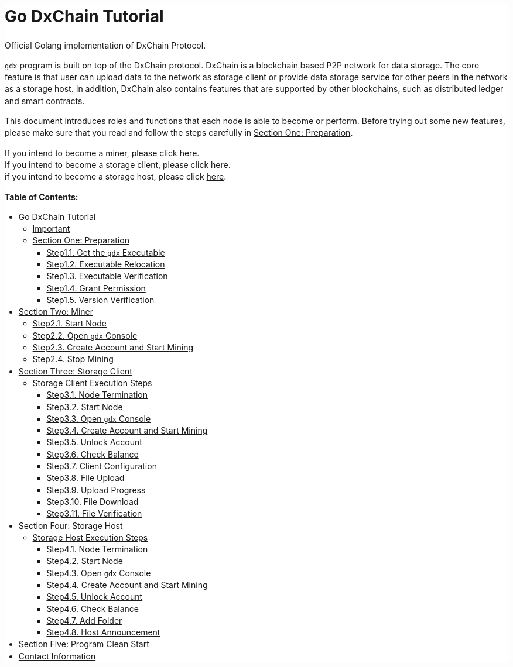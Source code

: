 # Go DxChain Tutorial

Official Golang implementation of DxChain Protocol.

`gdx` program is built on top of the DxChain protocol. DxChain is a blockchain based P2P network for data storage. The core feature is that user can upload data to the network as storage client or provide data storage service for other peers in the network as a storage host. In addition, DxChain also contains features that are supported by other blockchains, such as distributed ledger and smart contracts.

This document introduces roles and functions that each node is able to become or perform. Before trying out some new features, please make sure that you read and follow the steps carefully in [Section One: Preparation](#Section-One-Preparation).

If you intend to become a miner, please click [here](#Section-Two-Miner).  
If you intend to become a storage client, please click [here](#Section-Three-Storage-Client).  
if you intend to become a storage host, please click [here](#Section-Four-Storage-Host).

**Table of Contents:**

- [Go DxChain Tutorial](#go-dxchain-tutorial)
  - [Important](#important)
  - [Section One: Preparation](#section-one-preparation)
    - [Step1.1. Get the `gdx` Executable](#step11-get-the-gdx-executable)
    - [Step1.2. Executable Relocation](#step12-executable-relocation)
    - [Step1.3. Executable Verification](#step13-executable-verification)
    - [Step1.4. Grant Permission](#step14-grant-permission)
    - [Step1.5. Version Verification](#step15-version-verification)
- [Section Two: Miner](#section-two-miner)
    - [Step2.1. Start Node](#step21-start-node)
    - [Step2.2. Open `gdx` Console](#step22-open-gdx-console)
    - [Step2.3. Create Account and Start Mining](#step23-create-account-and-start-mining)
    - [Step2.4. Stop Mining](#step24-stop-mining)
- [Section Three: Storage Client](#section-three-storage-client)
  - [Storage Client Execution Steps](#storage-client-execution-steps)
    - [Step3.1. Node Termination](#step31-node-termination)
    - [Step3.2. Start Node](#step32-start-node)
    - [Step3.3. Open `gdx` Console](#step33-open-gdx-console)
    - [Step3.4. Create Account and Start Mining](#step34-create-account-and-start-mining)
    - [Step3.5. Unlock Account](#step35-unlock-account)
    - [Step3.6. Check Balance](#step36-check-balance)
    - [Step3.7. Client Configuration](#step37-client-configuration)
    - [Step3.8. File Upload](#step38-file-upload)
    - [Step3.9. Upload Progress](#step39-upload-progress)
    - [Step3.10. File Download](#step310-file-download)
    - [Step3.11. File Verification](#step311-file-verification)
- [Section Four: Storage Host](#section-four-storage-host)
  - [Storage Host Execution Steps](#storage-host-execution-steps)
    - [Step4.1. Node Termination](#step41-node-termination)
    - [Step4.2. Start Node](#step42-start-node)
    - [Step4.3. Open `gdx` Console](#step43-open-gdx-console)
    - [Step4.4. Create Account and Start Mining](#step44-create-account-and-start-mining)
    - [Step4.5. Unlock Account](#step45-unlock-account)
    - [Step4.6. Check Balance](#step46-check-balance)
    - [Step4.7. Add Folder](#step47-add-folder)
    - [Step4.8. Host Announcement](#step48-host-announcement)
- [Section Five: Program Clean Start](#section-five-program-clean-start)
- [Contact Information](#contact-information)

